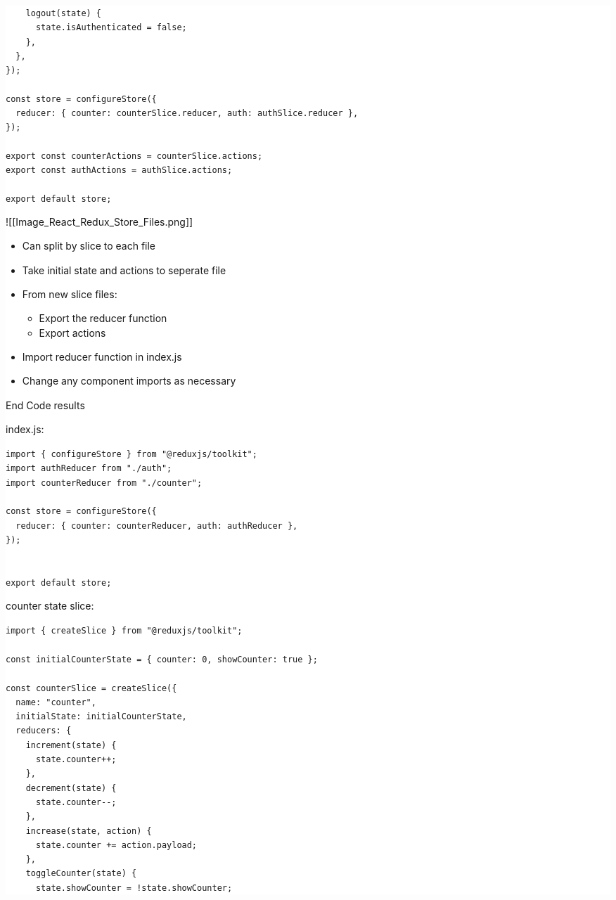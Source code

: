 ```JS
    logout(state) {
      state.isAuthenticated = false;
    },
  },
});

const store = configureStore({
  reducer: { counter: counterSlice.reducer, auth: authSlice.reducer },
});

export const counterActions = counterSlice.actions;
export const authActions = authSlice.actions;

export default store;

```


![[Image_React_Redux_Store_Files.png]]

- Can split by slice to each file
- Take initial state and actions to seperate file
- From new slice files:
	- Export the reducer function
	- Export actions
- Import reducer function in index.js

- Change any component imports as necessary

End Code results

index.js:
```JS
import { configureStore } from "@reduxjs/toolkit";
import authReducer from "./auth";
import counterReducer from "./counter";

const store = configureStore({
  reducer: { counter: counterReducer, auth: authReducer },
});


export default store;
```

counter state slice:
```JS
import { createSlice } from "@reduxjs/toolkit";

const initialCounterState = { counter: 0, showCounter: true };

const counterSlice = createSlice({
  name: "counter",
  initialState: initialCounterState,
  reducers: {
    increment(state) {
      state.counter++;
    },
    decrement(state) {
      state.counter--;
    },
    increase(state, action) {
      state.counter += action.payload;
    },
    toggleCounter(state) {
      state.showCounter = !state.showCounter;
```